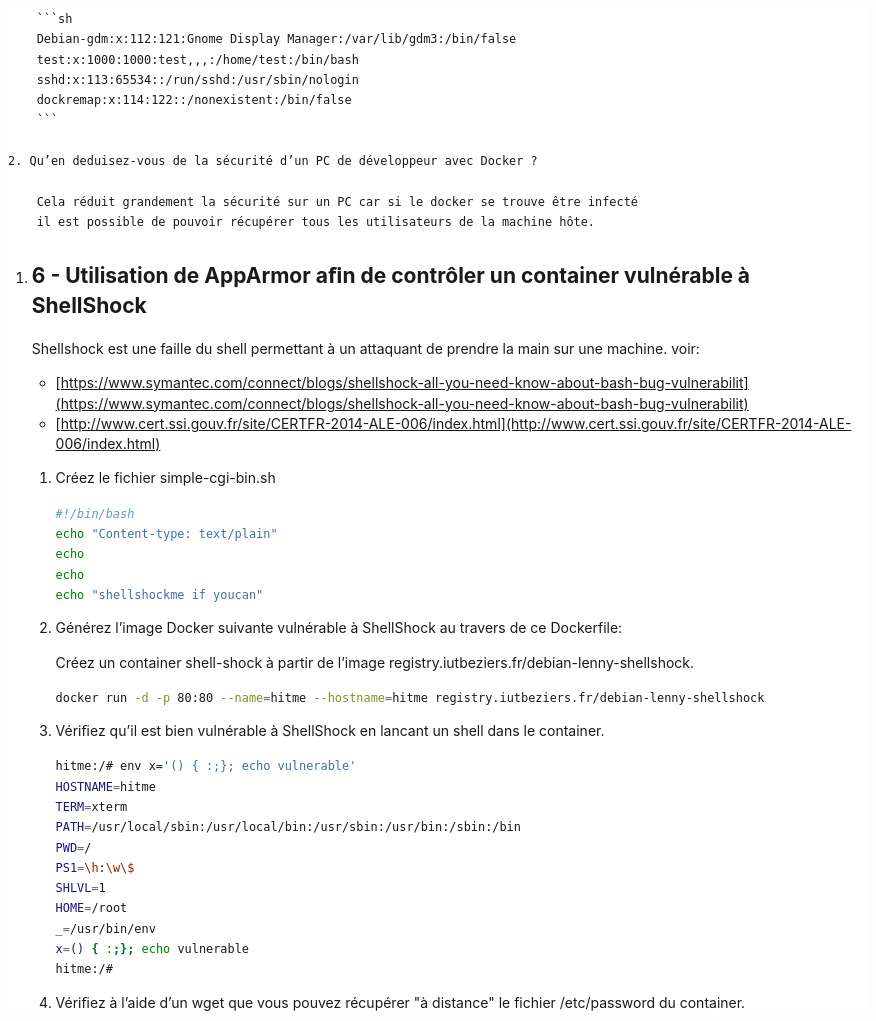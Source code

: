         ```sh
        Debian-gdm:x:112:121:Gnome Display Manager:/var/lib/gdm3:/bin/false
        test:x:1000:1000:test,,,:/home/test:/bin/bash
        sshd:x:113:65534::/run/sshd:/usr/sbin/nologin
        dockremap:x:114:122::/nonexistent:/bin/false
        ```

    2. Qu’en deduisez-vous de la sécurité d’un PC de développeur avec Docker ?

        Cela réduit grandement la sécurité sur un PC car si le docker se trouve être infecté
        il est possible de pouvoir récupérer tous les utilisateurs de la machine hôte.

1. ## 6 - Utilisation de AppArmor aﬁn de contrôler un container vulnérable à ShellShock

    Shellshock est une faille du shell permettant à un attaquant de prendre la main sur une machine. voir:

    - [https://www.symantec.com/connect/blogs/shellshock-all-you-need-know-about-bash-bug-vulnerabilit](https://www.symantec.com/connect/blogs/shellshock-all-you-need-know-about-bash-bug-vulnerabilit)
    - [http://www.cert.ssi.gouv.fr/site/CERTFR-2014-ALE-006/index.html](http://www.cert.ssi.gouv.fr/site/CERTFR-2014-ALE-006/index.html)

    1. Créez le fichier simple-cgi-bin.sh

        ```bash
        #!/bin/bash
        echo "Content-type: text/plain"
        echo
        echo
        echo "shellshockme if youcan"
        ```

    2. Générez l’image Docker suivante vulnérable à ShellShock au travers de ce Dockerfile:

        Créez un container shell-shock à partir de l’image registry.iutbeziers.fr/debian-lenny-shellshock.

        ```bash
        docker run -d -p 80:80 --name=hitme --hostname=hitme registry.iutbeziers.fr/debian-lenny-shellshock
        ```

    3. Vériﬁez qu’il est bien vulnérable à ShellShock en lancant un shell dans le container.

        ```bash
        hitme:/# env x='() { :;}; echo vulnerable'
        HOSTNAME=hitme
        TERM=xterm
        PATH=/usr/local/sbin:/usr/local/bin:/usr/sbin:/usr/bin:/sbin:/bin
        PWD=/
        PS1=\h:\w\$ 
        SHLVL=1
        HOME=/root
        _=/usr/bin/env
        x=() { :;}; echo vulnerable
        hitme:/# 
        ```

    4. Vériﬁez à l’aide d’un wget que vous pouvez récupérer "à distance" le fichier /etc/password du container.
